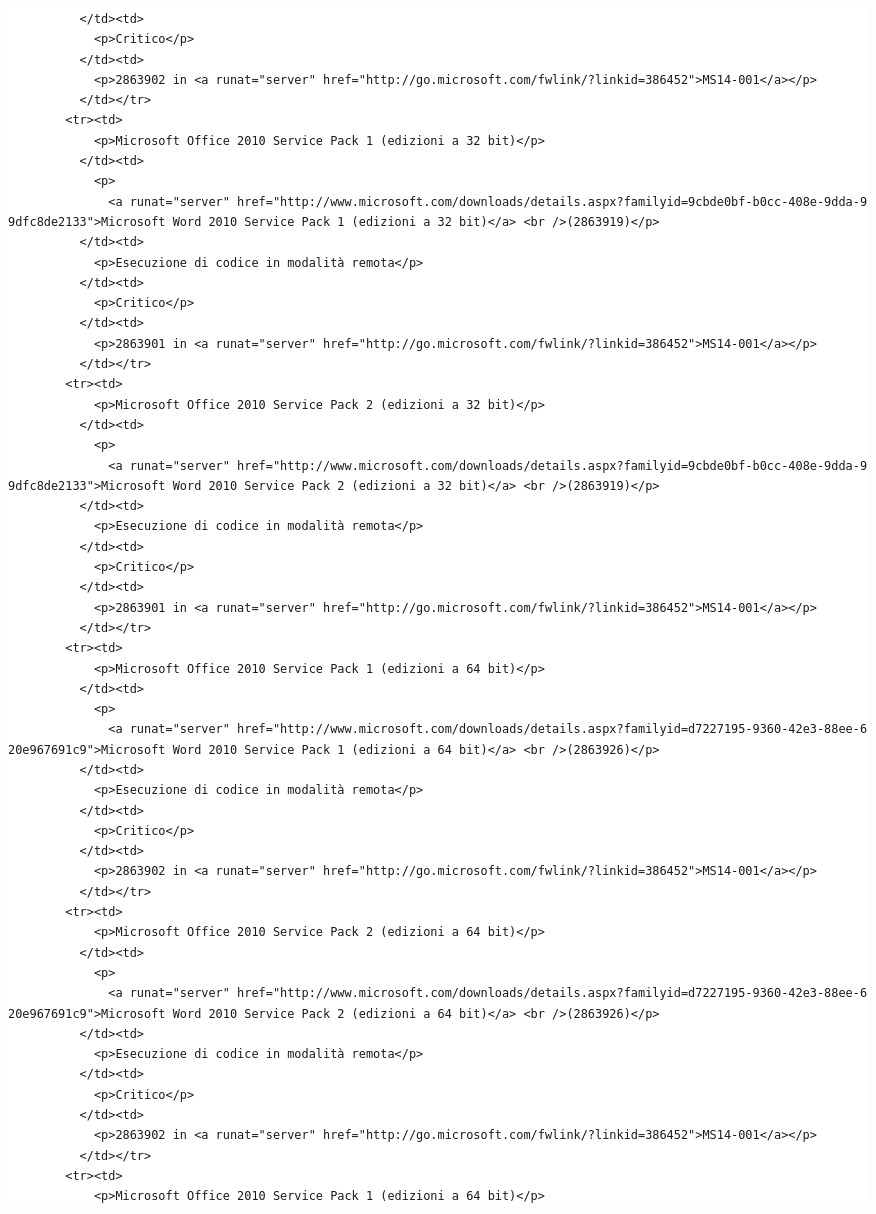               </td><td>
                <p>Critico</p>
              </td><td>
                <p>2863902 in <a runat="server" href="http://go.microsoft.com/fwlink/?linkid=386452">MS14-001</a></p>
              </td></tr>
            <tr><td>
                <p>Microsoft Office 2010 Service Pack 1 (edizioni a 32 bit)</p>
              </td><td>
                <p>
                  <a runat="server" href="http://www.microsoft.com/downloads/details.aspx?familyid=9cbde0bf-b0cc-408e-9dda-99dfc8de2133">Microsoft Word 2010 Service Pack 1 (edizioni a 32 bit)</a> <br />(2863919)</p>
              </td><td>
                <p>Esecuzione di codice in modalità remota</p>
              </td><td>
                <p>Critico</p>
              </td><td>
                <p>2863901 in <a runat="server" href="http://go.microsoft.com/fwlink/?linkid=386452">MS14-001</a></p>
              </td></tr>
            <tr><td>
                <p>Microsoft Office 2010 Service Pack 2 (edizioni a 32 bit)</p>
              </td><td>
                <p>
                  <a runat="server" href="http://www.microsoft.com/downloads/details.aspx?familyid=9cbde0bf-b0cc-408e-9dda-99dfc8de2133">Microsoft Word 2010 Service Pack 2 (edizioni a 32 bit)</a> <br />(2863919)</p>
              </td><td>
                <p>Esecuzione di codice in modalità remota</p>
              </td><td>
                <p>Critico</p>
              </td><td>
                <p>2863901 in <a runat="server" href="http://go.microsoft.com/fwlink/?linkid=386452">MS14-001</a></p>
              </td></tr>
            <tr><td>
                <p>Microsoft Office 2010 Service Pack 1 (edizioni a 64 bit)</p>
              </td><td>
                <p>
                  <a runat="server" href="http://www.microsoft.com/downloads/details.aspx?familyid=d7227195-9360-42e3-88ee-620e967691c9">Microsoft Word 2010 Service Pack 1 (edizioni a 64 bit)</a> <br />(2863926)</p>
              </td><td>
                <p>Esecuzione di codice in modalità remota</p>
              </td><td>
                <p>Critico</p>
              </td><td>
                <p>2863902 in <a runat="server" href="http://go.microsoft.com/fwlink/?linkid=386452">MS14-001</a></p>
              </td></tr>
            <tr><td>
                <p>Microsoft Office 2010 Service Pack 2 (edizioni a 64 bit)</p>
              </td><td>
                <p>
                  <a runat="server" href="http://www.microsoft.com/downloads/details.aspx?familyid=d7227195-9360-42e3-88ee-620e967691c9">Microsoft Word 2010 Service Pack 2 (edizioni a 64 bit)</a> <br />(2863926)</p>
              </td><td>
                <p>Esecuzione di codice in modalità remota</p>
              </td><td>
                <p>Critico</p>
              </td><td>
                <p>2863902 in <a runat="server" href="http://go.microsoft.com/fwlink/?linkid=386452">MS14-001</a></p>
              </td></tr>
            <tr><td>
                <p>Microsoft Office 2010 Service Pack 1 (edizioni a 64 bit)</p>